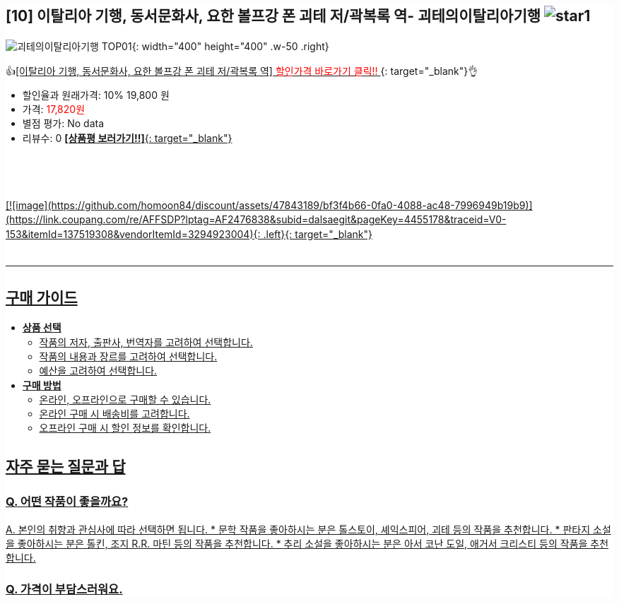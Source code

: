 
        
       
## [10] 이탈리아 기행, 동서문화사, 요한 볼프강 폰 괴테 저/곽복록 역- 괴테의이탈리아기행  <img width="81" alt="star1" src="https://user-images.githubusercontent.com/78655692/151471925-e5f35751-d4b9-416b-b41d-a059267a09e3.png">

![괴테의이탈리아기행 TOP01](https://thumbnail7.coupangcdn.com/thumbnails/remote/230x230ex/image/retail-product-api/A00046898/406623/761990/main/73735546fccbb81212fccf68a23814f4ac6bfb6878f501622601fc80b51fd5d6.jpg){: width="400" height="400" .w-50 .right}


👍<a href="https://link.coupang.com/re/AFFSDP?lptag=AF2476838&subid=dalsaegit&pageKey=4455178&traceid=V0-153&itemId=137519308&vendorItemId=3294923004">[이탈리아 기행, 동서문화사, 요한 볼프강 폰 괴테 저/곽복록 역]<font color=red> 할인가격 바로가기 클릭!! </font></a>{: target="_blank"}👌
<br>
- 할인율과 원래가격: 10%  19,800   원
- 가격: <span style='color:red'>17,820원</span>
- 별점 평가: No data
- 리뷰수: 0 <a href="https://link.coupang.com/re/AFFSDP?lptag=AF2476838&subid=dalsaegit&pageKey=4455178&traceid=V0-153&itemId=137519308&vendorItemId=3294923004"> <strong>[상품평 보러가기!!]</strong>{: target="_blank"}
<br>
<br>
<br>
[![image](https://github.com/homoon84/discount/assets/47843189/bf3f4b66-0fa0-4088-ac48-7996949b19b9)](https://link.coupang.com/re/AFFSDP?lptag=AF2476838&subid=dalsaegit&pageKey=4455178&traceid=V0-153&itemId=137519308&vendorItemId=3294923004){: .left}{: target="_blank"}
<br>
<br>

---
## 구매 가이드

* **상품 선택**
    * 작품의 저자, 출판사, 번역자를 고려하여 선택합니다.
    * 작품의 내용과 장르를 고려하여 선택합니다.
    * 예산을 고려하여 선택합니다.
* **구매 방법**
    * 온라인, 오프라인으로 구매할 수 있습니다.
    * 온라인 구매 시 배송비를 고려합니다.
    * 오프라인 구매 시 할인 정보를 확인합니다.

## 자주 묻는 질문과 답

### Q. 어떤 작품이 좋을까요?

A. 본인의 취향과 관심사에 따라 선택하면 됩니다.
    * 문학 작품을 좋아하시는 분은 톨스토이, 셰익스피어, 괴테 등의 작품을 추천합니다.
    * 판타지 소설을 좋아하시는 분은 톨킨, 조지 R.R. 마틴 등의 작품을 추천합니다.
    * 추리 소설을 좋아하시는 분은 아서 코난 도일, 애거서 크리스티 등의 작품을 추천합니다.

### Q. 가격이 부담스러워요.
